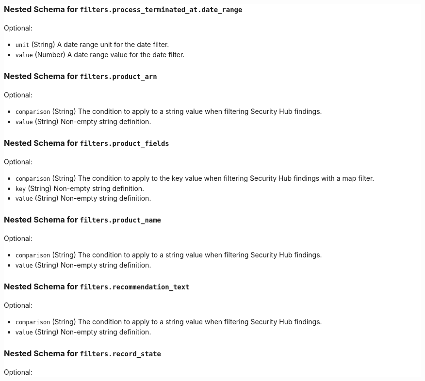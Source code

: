 <a id="nestedatt--filters--process_terminated_at--date_range"></a>
### Nested Schema for `filters.process_terminated_at.date_range`

Optional:

- `unit` (String) A date range unit for the date filter.
- `value` (Number) A date range value for the date filter.



<a id="nestedatt--filters--product_arn"></a>
### Nested Schema for `filters.product_arn`

Optional:

- `comparison` (String) The condition to apply to a string value when filtering Security Hub findings.
- `value` (String) Non-empty string definition.


<a id="nestedatt--filters--product_fields"></a>
### Nested Schema for `filters.product_fields`

Optional:

- `comparison` (String) The condition to apply to the key value when filtering Security Hub findings with a map filter.
- `key` (String) Non-empty string definition.
- `value` (String) Non-empty string definition.


<a id="nestedatt--filters--product_name"></a>
### Nested Schema for `filters.product_name`

Optional:

- `comparison` (String) The condition to apply to a string value when filtering Security Hub findings.
- `value` (String) Non-empty string definition.


<a id="nestedatt--filters--recommendation_text"></a>
### Nested Schema for `filters.recommendation_text`

Optional:

- `comparison` (String) The condition to apply to a string value when filtering Security Hub findings.
- `value` (String) Non-empty string definition.


<a id="nestedatt--filters--record_state"></a>
### Nested Schema for `filters.record_state`

Optional:
